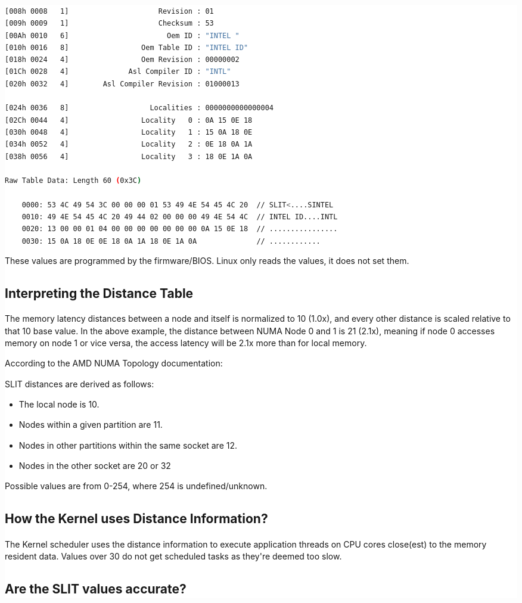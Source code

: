 ```bash
[008h 0008   1]                     Revision : 01
[009h 0009   1]                     Checksum : 53
[00Ah 0010   6]                       Oem ID : "INTEL "
[010h 0016   8]                 Oem Table ID : "INTEL ID"
[018h 0024   4]                 Oem Revision : 00000002
[01Ch 0028   4]              Asl Compiler ID : "INTL"
[020h 0032   4]        Asl Compiler Revision : 01000013

[024h 0036   8]                   Localities : 0000000000000004
[02Ch 0044   4]                 Locality   0 : 0A 15 0E 18
[030h 0048   4]                 Locality   1 : 15 0A 18 0E
[034h 0052   4]                 Locality   2 : 0E 18 0A 1A
[038h 0056   4]                 Locality   3 : 18 0E 1A 0A

Raw Table Data: Length 60 (0x3C)

    0000: 53 4C 49 54 3C 00 00 00 01 53 49 4E 54 45 4C 20  // SLIT<....SINTEL 
    0010: 49 4E 54 45 4C 20 49 44 02 00 00 00 49 4E 54 4C  // INTEL ID....INTL
    0020: 13 00 00 01 04 00 00 00 00 00 00 00 0A 15 0E 18  // ................
    0030: 15 0A 18 0E 0E 18 0A 1A 18 0E 1A 0A              // ............
```

These values are programmed by the firmware/BIOS. Linux only reads the values, it does not set them.

## Interpreting the Distance Table

The memory latency distances between a node and itself is normalized to 10 (1.0x), and every other distance is scaled relative to that 10 base value. In the above example, the distance between NUMA Node 0 and 1 is 21 (2.1x), meaning if node 0 accesses memory on node 1 or vice versa, the access latency will be 2.1x more than for local memory.

According to the AMD NUMA Topology documentation:

SLIT distances are derived as follows:

- The local node is 10.

- Nodes within a given partition are 11.

- Nodes in other partitions within the same socket are 12.

- Nodes in the other socket are 20 or 32

Possible values are from 0-254, where 254 is undefined/unknown.

## How the Kernel uses Distance Information?

The Kernel scheduler uses the distance information to execute application threads on CPU cores close(est) to the memory resident data. Values over 30 do not get scheduled tasks as they're deemed too slow.

## Are the SLIT values accurate?
